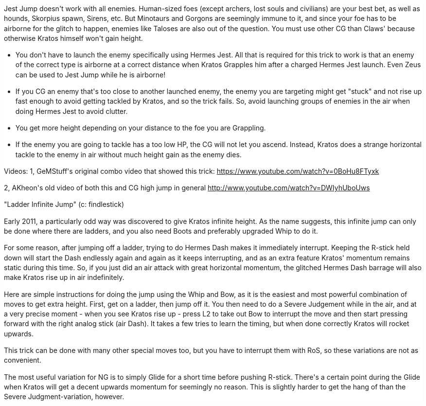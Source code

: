 Jest Jump doesn't work with all enemies. Human-sized foes (except archers, lost
souls and civilians) are your best bet, as well as hounds, Skorpius spawn,
Sirens, etc. But Minotaurs and Gorgons are seemingly immune to it, and since
your foe has to be airborne for the glitch to happen, enemies like Taloses are
also out of the question. You must use other CG than Claws' because otherwise
Kratos himself won't gain height.

- You don't have to launch the enemy specifically using Hermes Jest. All that is
required for this trick to work is that an enemy of the correct type is airborne
at a correct distance when Kratos Grapples him after a charged Hermes Jest
launch. Even Zeus can be used to Jest Jump while he is airborne!

- If you CG an enemy that's too close to another launched enemy, the enemy you
are targeting might get "stuck" and not rise up fast enough to avoid getting
tackled by Kratos, and so the trick fails. So, avoid launching groups of enemies
in the air when doing Hermes Jest to avoid clutter.

- You get more height depending on your distance to the foe you are Grappling.

- If the enemy you are going to tackle has a too low HP, the CG will not let you
ascend. Instead, Kratos does a strange horizontal tackle to the enemy in air
without much height gain as the enemy dies.

Videos:
1, GeMStuff's original combo video that showed this trick:
        https://www.youtube.com/watch?v=0BoHu8FTyxk

2, AKheon's old video of both this and CG high jump in general
        http://www.youtube.com/watch?v=DWIyhUboUws


"Ladder Infinite Jump" (c: findlestick)

Early 2011, a particularly odd way was discovered to give Kratos infinite
height. As the name suggests, this infinite jump can only be done where there
are ladders, and you also need Boots and preferably upgraded Whip to do it.

For some reason, after jumping off a ladder, trying to do Hermes Dash makes it
immediately interrupt. Keeping the R-stick held down will start the Dash
endlessly again and again as it keeps interrupting, and as an extra feature
Kratos' momentum remains static during this time. So, if you just did an air
attack with great horizontal momentum, the glitched Hermes Dash barrage will
also make Kratos rise up in air indefinitely.

Here are simple instructions for doing the jump using the Whip and Bow, as it is
the easiest and most powerful combination of moves to get extra height. First,
get on a ladder, then jump off it. You then need to do a Severe Judgement while
in the air, and at a very precise moment - when you see Kratos rise up - press
L2 to take out Bow to interrupt the move and then start pressing forward with
the right analog stick (air Dash). It takes a few tries to learn the timing, but
when done correctly Kratos will rocket upwards.

This trick can be done with many other special moves too, but you have to
interrupt them with RoS, so these variations are not as convenient.

The most useful variation for NG is to simply Glide for a short time before
pushing R-stick. There's a certain point during the Glide when Kratos will get a
decent upwards momentum for seemingly no reason. This is slightly harder to get
the hang of than the Severe Judgment-variation, however.
